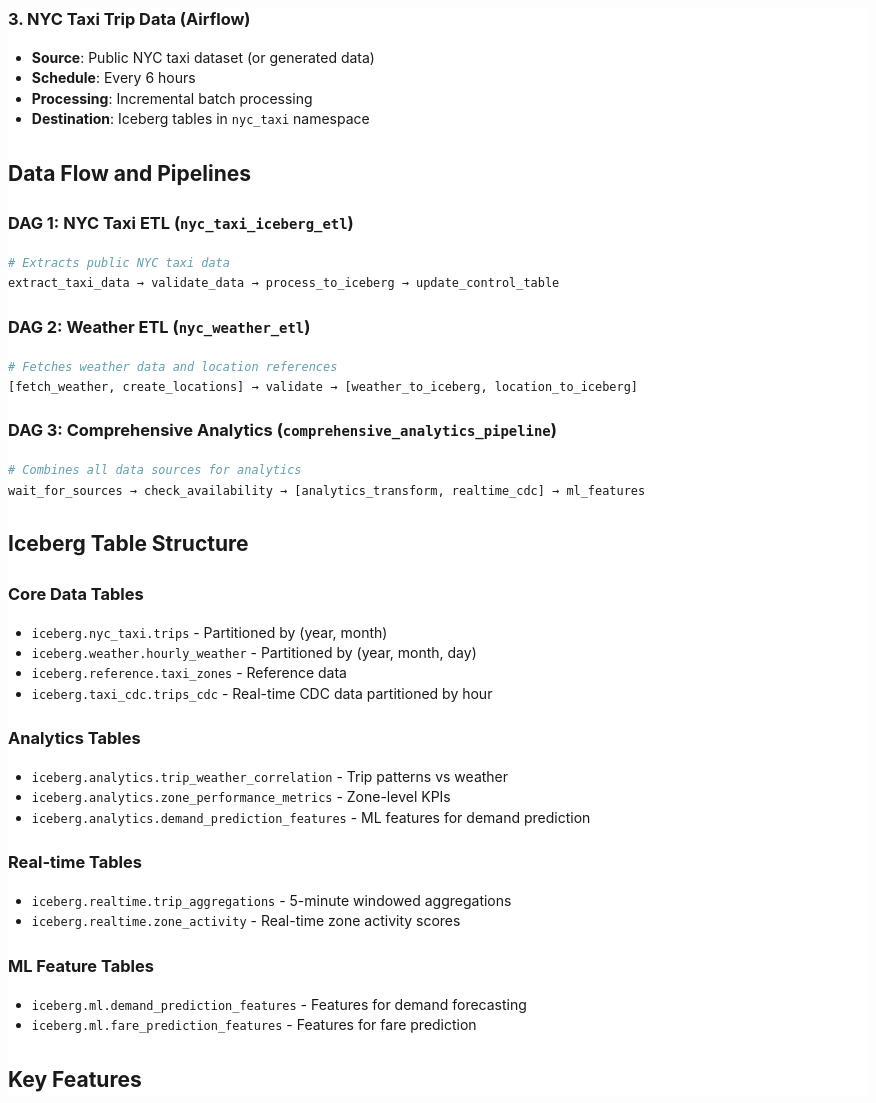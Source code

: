 ### 3. NYC Taxi Trip Data (Airflow)
- **Source**: Public NYC taxi dataset (or generated data)
- **Schedule**: Every 6 hours
- **Processing**: Incremental batch processing
- **Destination**: Iceberg tables in `nyc_taxi` namespace

## Data Flow and Pipelines

### DAG 1: NYC Taxi ETL (`nyc_taxi_iceberg_etl`)
```python
# Extracts public NYC taxi data
extract_taxi_data → validate_data → process_to_iceberg → update_control_table
```

### DAG 2: Weather ETL (`nyc_weather_etl`) 
```python
# Fetches weather data and location references
[fetch_weather, create_locations] → validate → [weather_to_iceberg, location_to_iceberg]
```

### DAG 3: Comprehensive Analytics (`comprehensive_analytics_pipeline`)
```python
# Combines all data sources for analytics
wait_for_sources → check_availability → [analytics_transform, realtime_cdc] → ml_features
```

## Iceberg Table Structure

### Core Data Tables
- `iceberg.nyc_taxi.trips` - Partitioned by (year, month)
- `iceberg.weather.hourly_weather` - Partitioned by (year, month, day)
- `iceberg.reference.taxi_zones` - Reference data
- `iceberg.taxi_cdc.trips_cdc` - Real-time CDC data partitioned by hour

### Analytics Tables
- `iceberg.analytics.trip_weather_correlation` - Trip patterns vs weather
- `iceberg.analytics.zone_performance_metrics` - Zone-level KPIs
- `iceberg.analytics.demand_prediction_features` - ML features for demand prediction

### Real-time Tables
- `iceberg.realtime.trip_aggregations` - 5-minute windowed aggregations
- `iceberg.realtime.zone_activity` - Real-time zone activity scores

### ML Feature Tables
- `iceberg.ml.demand_prediction_features` - Features for demand forecasting
- `iceberg.ml.fare_prediction_features` - Features for fare prediction

## Key Features
